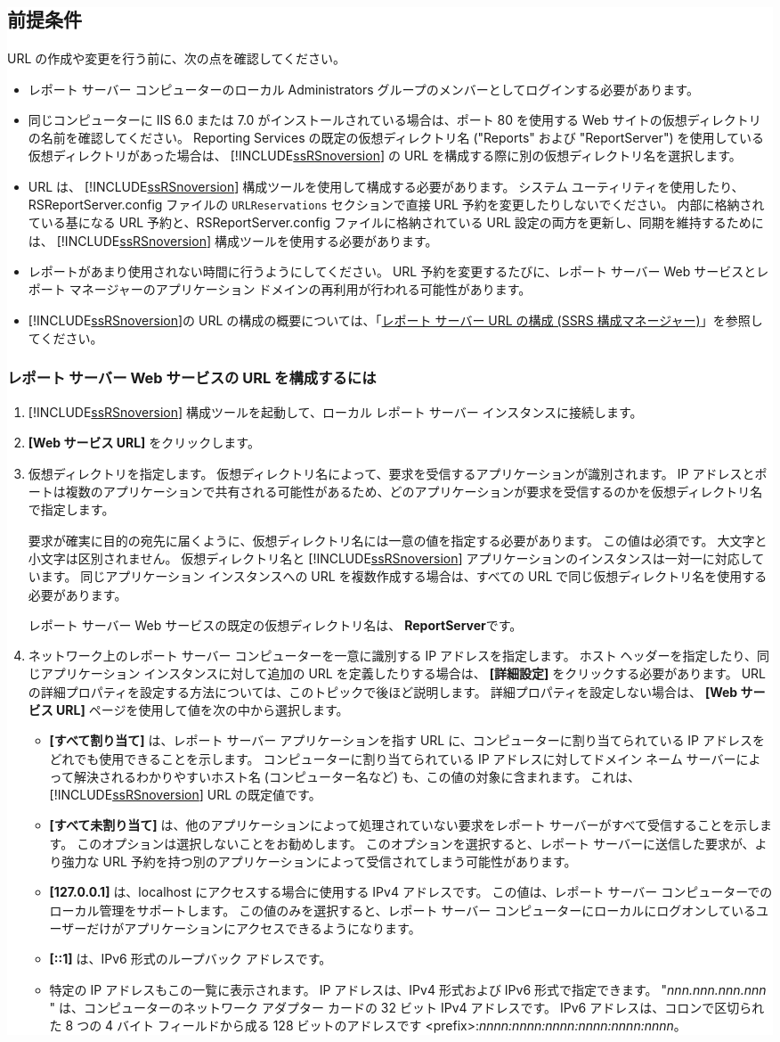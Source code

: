 ## <a name="prerequisites"></a>前提条件  
 URL の作成や変更を行う前に、次の点を確認してください。  
  
-   レポート サーバー コンピューターのローカル Administrators グループのメンバーとしてログインする必要があります。  
  
-   同じコンピューターに IIS 6.0 または 7.0 がインストールされている場合は、ポート 80 を使用する Web サイトの仮想ディレクトリの名前を確認してください。 Reporting Services の既定の仮想ディレクトリ名 ("Reports" および "ReportServer") を使用している仮想ディレクトリがあった場合は、 [!INCLUDE[ssRSnoversion](../../includes/ssrsnoversion-md.md)] の URL を構成する際に別の仮想ディレクトリ名を選択します。  
  
-   URL は、 [!INCLUDE[ssRSnoversion](../../includes/ssrsnoversion-md.md)] 構成ツールを使用して構成する必要があります。 システム ユーティリティを使用したり、 RSReportServer.config ファイルの `URLReservations` セクションで直接 URL 予約を変更したりしないでください。 内部に格納されている基になる URL 予約と、RSReportServer.config ファイルに格納されている URL 設定の両方を更新し、同期を維持するためには、 [!INCLUDE[ssRSnoversion](../../includes/ssrsnoversion-md.md)] 構成ツールを使用する必要があります。  
  
-   レポートがあまり使用されない時間に行うようにしてください。 URL 予約を変更するたびに、レポート サーバー Web サービスとレポート マネージャーのアプリケーション ドメインの再利用が行われる可能性があります。  
  
-   [!INCLUDE[ssRSnoversion](../../includes/ssrsnoversion-md.md)]の URL の構成の概要については、「[レポート サーバー URL の構成 &#40;SSRS 構成マネージャー&#41;](configure-report-server-urls-ssrs-configuration-manager.md)」を参照してください。  
  
### <a name="to-configure-a-url-for-the-report-server-web-service"></a>レポート サーバー Web サービスの URL を構成するには  
  
1.  [!INCLUDE[ssRSnoversion](../../includes/ssrsnoversion-md.md)] 構成ツールを起動して、ローカル レポート サーバー インスタンスに接続します。  
  
2.  **[Web サービス URL]** をクリックします。  
  
3.  仮想ディレクトリを指定します。 仮想ディレクトリ名によって、要求を受信するアプリケーションが識別されます。 IP アドレスとポートは複数のアプリケーションで共有される可能性があるため、どのアプリケーションが要求を受信するのかを仮想ディレクトリ名で指定します。  
  
     要求が確実に目的の宛先に届くように、仮想ディレクトリ名には一意の値を指定する必要があります。 この値は必須です。 大文字と小文字は区別されません。 仮想ディレクトリ名と [!INCLUDE[ssRSnoversion](../../includes/ssrsnoversion-md.md)] アプリケーションのインスタンスは一対一に対応しています。 同じアプリケーション インスタンスへの URL を複数作成する場合は、すべての URL で同じ仮想ディレクトリ名を使用する必要があります。  
  
     レポート サーバー Web サービスの既定の仮想ディレクトリ名は、 **ReportServer**です。  
  
4.  ネットワーク上のレポート サーバー コンピューターを一意に識別する IP アドレスを指定します。 ホスト ヘッダーを指定したり、同じアプリケーション インスタンスに対して追加の URL を定義したりする場合は、 **[詳細設定]** をクリックする必要があります。 URL の詳細プロパティを設定する方法については、このトピックで後ほど説明します。 詳細プロパティを設定しない場合は、 **[Web サービス URL]** ページを使用して値を次の中から選択します。  
  
    -   **[すべて割り当て]** は、レポート サーバー アプリケーションを指す URL に、コンピューターに割り当てられている IP アドレスをどれでも使用できることを示します。 コンピューターに割り当てられている IP アドレスに対してドメイン ネーム サーバーによって解決されるわかりやすいホスト名 (コンピューター名など) も、この値の対象に含まれます。 これは、 [!INCLUDE[ssRSnoversion](../../includes/ssrsnoversion-md.md)] URL の既定値です。  
  
    -   **[すべて未割り当て]** は、他のアプリケーションによって処理されていない要求をレポート サーバーがすべて受信することを示します。 このオプションは選択しないことをお勧めします。 このオプションを選択すると、レポート サーバーに送信した要求が、より強力な URL 予約を持つ別のアプリケーションによって受信されてしまう可能性があります。  
  
    -   **[127.0.0.1]** は、localhost にアクセスする場合に使用する IPv4 アドレスです。 この値は、レポート サーバー コンピューターでのローカル管理をサポートします。 この値のみを選択すると、レポート サーバー コンピューターにローカルにログオンしているユーザーだけがアプリケーションにアクセスできるようになります。  
  
    -   **[::1]** は、IPv6 形式のループバック アドレスです。  
  
    -   特定の IP アドレスもこの一覧に表示されます。 IP アドレスは、IPv4 形式および IPv6 形式で指定できます。 "*nnn.nnn.nnn.nnn* " は、コンピューターのネットワーク アダプター カードの 32 ビット IPv4 アドレスです。 IPv6 アドレスは、コロンで区切られた 8 つの 4 バイト フィールドから成る 128 ビットのアドレスです \<prefix>:*nnnn:nnnn:nnnn:nnnn:nnnn:nnnn*。  
  